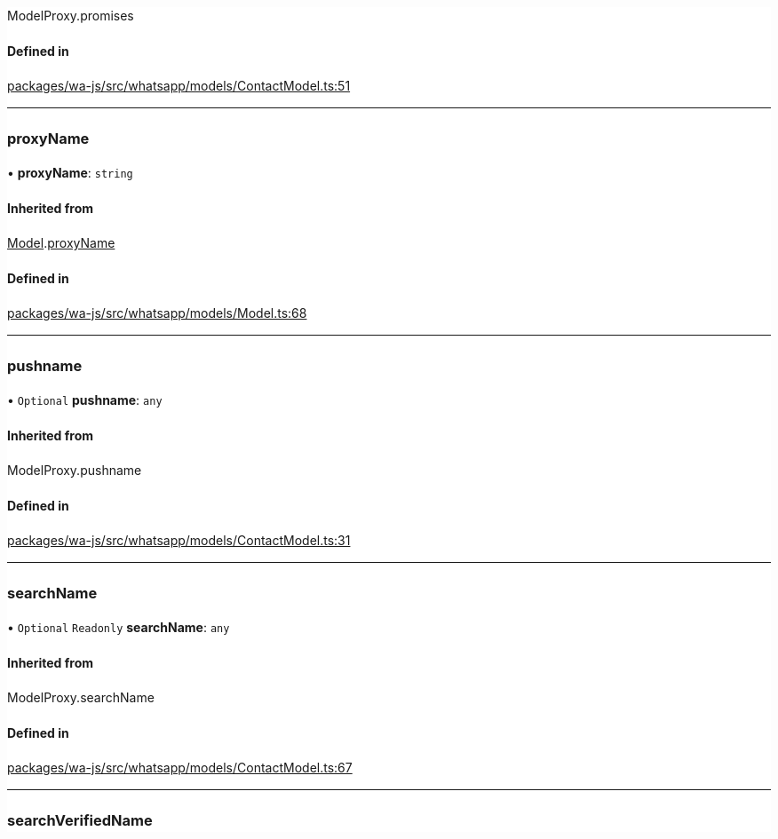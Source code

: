 ModelProxy.promises

#### Defined in

[packages/wa-js/src/whatsapp/models/ContactModel.ts:51](https://github.com/wppconnect-team/wa-js/blob/main/src/whatsapp/models/ContactModel.ts#L51)

___

### proxyName

• **proxyName**: `string`

#### Inherited from

[Model](whatsapp.Model.md).[proxyName](whatsapp.Model.md#proxyname)

#### Defined in

[packages/wa-js/src/whatsapp/models/Model.ts:68](https://github.com/wppconnect-team/wa-js/blob/main/src/whatsapp/models/Model.ts#L68)

___

### pushname

• `Optional` **pushname**: `any`

#### Inherited from

ModelProxy.pushname

#### Defined in

[packages/wa-js/src/whatsapp/models/ContactModel.ts:31](https://github.com/wppconnect-team/wa-js/blob/main/src/whatsapp/models/ContactModel.ts#L31)

___

### searchName

• `Optional` `Readonly` **searchName**: `any`

#### Inherited from

ModelProxy.searchName

#### Defined in

[packages/wa-js/src/whatsapp/models/ContactModel.ts:67](https://github.com/wppconnect-team/wa-js/blob/main/src/whatsapp/models/ContactModel.ts#L67)

___

### searchVerifiedName

